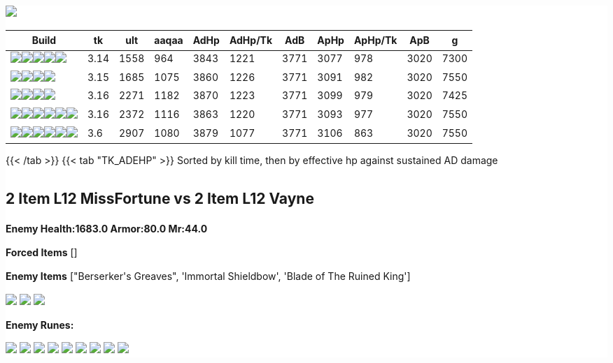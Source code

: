 ![](/StatMods/StatModsArmorIcon.png)





 Build |tk|ult|aaqaa|AdHp|AdHp/Tk|AdB|ApHp|ApHp/Tk|ApB|g
-|-|-|-|-|-|-|-|-|-|-
![](/item/6672.png)![](/item/3115.png)![](/item/1001.png)![](/item/1055.png)![](/item/1036.png)|3.14|1558|964|3843|1221|3771|3077|978|3020|7300
![](/item/6672.png)![](/item/3087.png)![](/item/1055.png)![](/item/3006.png)|3.15|1685|1075|3860|1226|3771|3091|982|3020|7550
![](/item/6672.png)![](/item/3142.png)![](/item/1055.png)![](/item/1037.png)|3.16|2271|1182|3870|1223|3771|3099|979|3020|7425
![](/item/6672.png)![](/item/6691.png)![](/item/1001.png)![](/item/1055.png)![](/item/1036.png)![](/item/1036.png)|3.16|2372|1116|3863|1220|3771|3093|977|3020|7550
![](/item/6676.png)![](/item/6691.png)![](/item/1001.png)![](/item/1055.png)![](/item/1036.png)![](/item/1036.png)|3.6|2907|1080|3879|1077|3771|3106|863|3020|7550
{{< /tab >}}
{{< tab "TK_ADEHP" >}}
Sorted by kill time, then by effective hp against sustained AD damage
## 2 Item L12 MissFortune vs 2 Item L12 Vayne

**Enemy Health:1683.0 Armor:80.0 Mr:44.0**


**Forced Items** []








**Enemy Items** ["Berserker's Greaves", 'Immortal Shieldbow', 'Blade of The Ruined King']





![](/item/3006.png)
![](/item/6673.png)
![](/item/3153.png)



**Enemy Runes:**





![](/Styles/Precision/LethalTempo/LethalTempo.png)
![](/Styles/Precision/Overheal.png)
![](/Styles/Precision/LegendAlacrity/LegendAlacrity.png)
![](/Styles/Precision/CutDown/CutDown.png)
![](/Styles/Resolve/BonePlating/BonePlating.png)
![](/Styles/Sorcery/Unflinching/Unflinching.png)
![](/StatMods/StatModsAttackSpeedIcon.png)
![](/StatMods/StatModsAdaptiveForceIcon.png)
![](/StatMods/StatModsArmorIcon.png)
